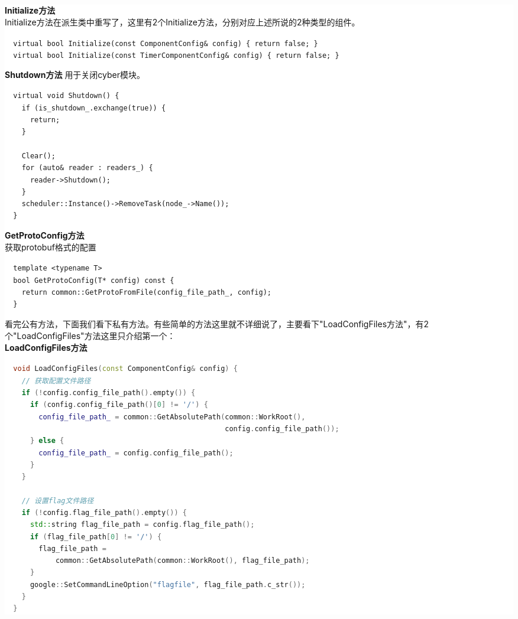 **Initialize方法**  
Initialize方法在派生类中重写了，这里有2个Initialize方法，分别对应上述所说的2种类型的组件。  
```
  virtual bool Initialize(const ComponentConfig& config) { return false; }
  virtual bool Initialize(const TimerComponentConfig& config) { return false; }
```

**Shutdown方法**
用于关闭cyber模块。  
```
  virtual void Shutdown() {
    if (is_shutdown_.exchange(true)) {
      return;
    }

    Clear();
    for (auto& reader : readers_) {
      reader->Shutdown();
    }
    scheduler::Instance()->RemoveTask(node_->Name());
  }
```

**GetProtoConfig方法**  
获取protobuf格式的配置  
```
  template <typename T>
  bool GetProtoConfig(T* config) const {
    return common::GetProtoFromFile(config_file_path_, config);
  }
```

看完公有方法，下面我们看下私有方法。有些简单的方法这里就不详细说了，主要看下"LoadConfigFiles方法"，有2个"LoadConfigFiles"方法这里只介绍第一个：  
**LoadConfigFiles方法**  
```c++  
  void LoadConfigFiles(const ComponentConfig& config) {
    // 获取配置文件路径
    if (!config.config_file_path().empty()) {
      if (config.config_file_path()[0] != '/') {
        config_file_path_ = common::GetAbsolutePath(common::WorkRoot(),
                                                    config.config_file_path());
      } else {
        config_file_path_ = config.config_file_path();
      }
    }

    // 设置flag文件路径
    if (!config.flag_file_path().empty()) {
      std::string flag_file_path = config.flag_file_path();
      if (flag_file_path[0] != '/') {
        flag_file_path =
            common::GetAbsolutePath(common::WorkRoot(), flag_file_path);
      }
      google::SetCommandLineOption("flagfile", flag_file_path.c_str());
    }
  }
```
